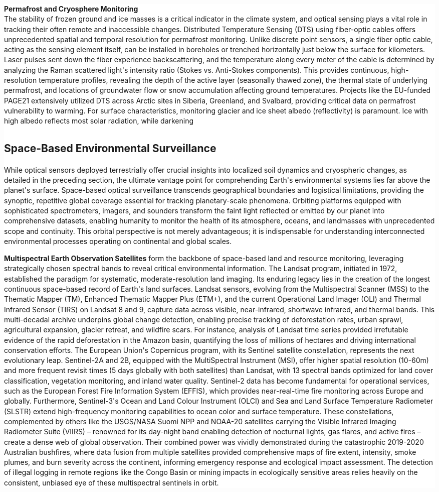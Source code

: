 **Permafrost and Cryosphere Monitoring**  
The stability of frozen ground and ice masses is a critical indicator in the climate system, and optical sensing plays a vital role in tracking their often remote and inaccessible changes. Distributed Temperature Sensing (DTS) using fiber-optic cables offers unprecedented spatial and temporal resolution for permafrost monitoring. Unlike discrete point sensors, a single fiber optic cable, acting as the sensing element itself, can be installed in boreholes or trenched horizontally just below the surface for kilometers. Laser pulses sent down the fiber experience backscattering, and the temperature along every meter of the cable is determined by analyzing the Raman scattered light's intensity ratio (Stokes vs. Anti-Stokes components). This provides continuous, high-resolution temperature profiles, revealing the depth of the active layer (seasonally thawed zone), the thermal state of underlying permafrost, and locations of groundwater flow or snow accumulation affecting ground temperatures. Projects like the EU-funded PAGE21 extensively utilized DTS across Arctic sites in Siberia, Greenland, and Svalbard, providing critical data on permafrost vulnerability to warming. For surface characteristics, monitoring glacier and ice sheet albedo (reflectivity) is paramount. Ice with high albedo reflects most solar radiation, while darkening

## Space-Based Environmental Surveillance

While optical sensors deployed terrestrially offer crucial insights into localized soil dynamics and cryospheric changes, as detailed in the preceding section, the ultimate vantage point for comprehending Earth's environmental systems lies far above the planet's surface. Space-based optical surveillance transcends geographical boundaries and logistical limitations, providing the synoptic, repetitive global coverage essential for tracking planetary-scale phenomena. Orbiting platforms equipped with sophisticated spectrometers, imagers, and sounders transform the faint light reflected or emitted by our planet into comprehensive datasets, enabling humanity to monitor the health of its atmosphere, oceans, and landmasses with unprecedented scope and continuity. This orbital perspective is not merely advantageous; it is indispensable for understanding interconnected environmental processes operating on continental and global scales.

**Multispectral Earth Observation Satellites** form the backbone of space-based land and resource monitoring, leveraging strategically chosen spectral bands to reveal critical environmental information. The Landsat program, initiated in 1972, established the paradigm for systematic, moderate-resolution land imaging. Its enduring legacy lies in the creation of the longest continuous space-based record of Earth's land surfaces. Landsat sensors, evolving from the Multispectral Scanner (MSS) to the Thematic Mapper (TM), Enhanced Thematic Mapper Plus (ETM+), and the current Operational Land Imager (OLI) and Thermal Infrared Sensor (TIRS) on Landsat 8 and 9, capture data across visible, near-infrared, shortwave infrared, and thermal bands. This multi-decadal archive underpins global change detection, enabling precise tracking of deforestation rates, urban sprawl, agricultural expansion, glacier retreat, and wildfire scars. For instance, analysis of Landsat time series provided irrefutable evidence of the rapid deforestation in the Amazon basin, quantifying the loss of millions of hectares and driving international conservation efforts. The European Union's Copernicus program, with its Sentinel satellite constellation, represents the next evolutionary leap. Sentinel-2A and 2B, equipped with the MultiSpectral Instrument (MSI), offer higher spatial resolution (10-60m) and more frequent revisit times (5 days globally with both satellites) than Landsat, with 13 spectral bands optimized for land cover classification, vegetation monitoring, and inland water quality. Sentinel-2 data has become fundamental for operational services, such as the European Forest Fire Information System (EFFIS), which provides near-real-time fire monitoring across Europe and globally. Furthermore, Sentinel-3's Ocean and Land Colour Instrument (OLCI) and Sea and Land Surface Temperature Radiometer (SLSTR) extend high-frequency monitoring capabilities to ocean color and surface temperature. These constellations, complemented by others like the USGS/NASA Suomi NPP and NOAA-20 satellites carrying the Visible Infrared Imaging Radiometer Suite (VIIRS) – renowned for its day-night band enabling detection of nocturnal lights, gas flares, and active fires – create a dense web of global observation. Their combined power was vividly demonstrated during the catastrophic 2019-2020 Australian bushfires, where data fusion from multiple satellites provided comprehensive maps of fire extent, intensity, smoke plumes, and burn severity across the continent, informing emergency response and ecological impact assessment. The detection of illegal logging in remote regions like the Congo Basin or mining impacts in ecologically sensitive areas relies heavily on the consistent, unbiased eye of these multispectral sentinels in orbit.
